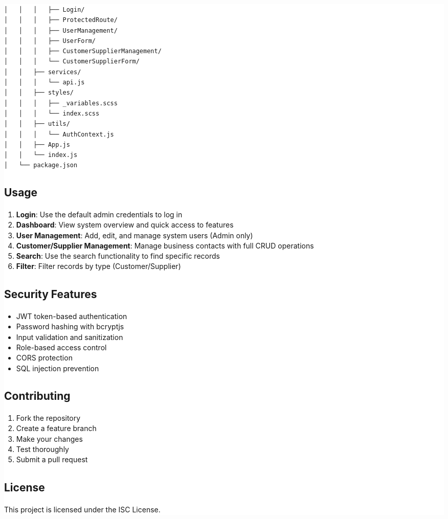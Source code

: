```
│   │   │   ├── Login/
│   │   │   ├── ProtectedRoute/
│   │   │   ├── UserManagement/
│   │   │   ├── UserForm/
│   │   │   ├── CustomerSupplierManagement/
│   │   │   └── CustomerSupplierForm/
│   │   ├── services/
│   │   │   └── api.js
│   │   ├── styles/
│   │   │   ├── _variables.scss
│   │   │   └── index.scss
│   │   ├── utils/
│   │   │   └── AuthContext.js
│   │   ├── App.js
│   │   └── index.js
│   └── package.json
```

## Usage

1. **Login**: Use the default admin credentials to log in
2. **Dashboard**: View system overview and quick access to features
3. **User Management**: Add, edit, and manage system users (Admin only)
4. **Customer/Supplier Management**: Manage business contacts with full CRUD operations
5. **Search**: Use the search functionality to find specific records
6. **Filter**: Filter records by type (Customer/Supplier)

## Security Features

- JWT token-based authentication
- Password hashing with bcryptjs
- Input validation and sanitization
- Role-based access control
- CORS protection
- SQL injection prevention

## Contributing

1. Fork the repository
2. Create a feature branch
3. Make your changes
4. Test thoroughly
5. Submit a pull request

## License

This project is licensed under the ISC License.
